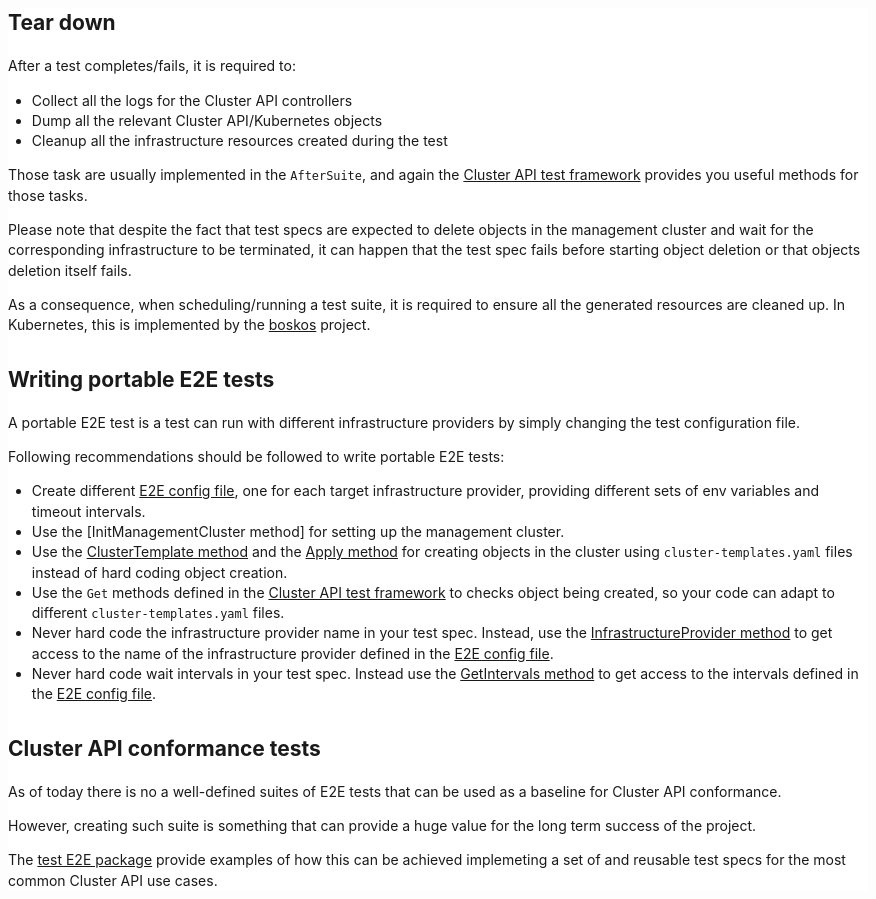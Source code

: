 ## Tear down

After a test completes/fails, it is required to:

- Collect all the logs for the Cluster API controllers
- Dump all the relevant Cluster API/Kubernetes objects
- Cleanup all the infrastructure resources created during the test

Those task are usually implemented in the `AfterSuite`, and again the [Cluster API test framework] provides
you useful methods for those tasks.

Please note that despite the fact that test specs are expected to delete objects in the management cluster and
wait for the corresponding infrastructure to be terminated, it can happen that the test spec
fails before starting object deletion or that objects deletion itself fails.

As a consequence, when scheduling/running a test suite, it is required to ensure all the generated
resources are cleaned up. In Kubernetes, this is implemented by the [boskos] project.

## Writing portable E2E tests

A portable E2E test is a test can run with different infrastructure providers by simply
changing the test configuration file.

Following recommendations should be followed to write portable E2E tests:

- Create different [E2E config file], one for each target infrastructure provider,
  providing different sets of env variables and timeout intervals.
- Use the [InitManagementCluster method] for setting up the management cluster.
- Use the [ClusterTemplate method] and the [Apply method]
  for creating objects in the cluster using `cluster-templates.yaml` files instead
  of hard coding object creation.
- Use the `Get` methods defined in the [Cluster API test framework] to checks object
  being created, so your code can adapt to different `cluster-templates.yaml` files.
- Never hard code the infrastructure provider name in your test spec.
  Instead, use the [InfrastructureProvider method] to get access to the
  name of the infrastructure provider defined in the [E2E config file].
- Never hard code wait intervals in your test spec.
  Instead use the [GetIntervals method] to get access to the
  intervals defined in the [E2E config file].

## Cluster API conformance tests

As of today there is no a well-defined suites of E2E tests that can be used as a
baseline for Cluster API conformance.

However, creating such suite is something that can provide a huge value for the
long term success of the project.

The [test E2E package] provide examples of how this can be achieved implemeting a set of and reusable
test specs for the most common Cluster API use cases.


[Cluster API quick start]: https://cluster-api.sigs.k8s.io/user/quick-start.html
[Cluster API test framework]: https://pkg.go.dev/sigs.k8s.io/cluster-api/test/framework?tab=doc
[deprecated E2E config file]: https://pkg.go.dev/sigs.k8s.io/cluster-api/test/framework?tab=doc#Config
[deprecated InitManagementCluster method]: https://pkg.go.dev/sigs.k8s.io/cluster-api/test/framework?tab=doc#InitManagementCluster
[Apply method]: https://pkg.go.dev/sigs.k8s.io/cluster-api/test/framework?tab=doc#Applier
[CAPA E2E tests]: https://github.com/kubernetes-sigs/cluster-api-provider-aws/blob/master/scripts/ci-e2e.sh
[CAPG E2E tests]: https://github.com/kubernetes-sigs/cluster-api-provider-gcp/blob/master/scripts/ci-e2e.sh
[WaitForClusterToProvision]: https://pkg.go.dev/sigs.k8s.io/cluster-api/test/framework?tab=doc#WaitForClusterToProvision
[WaitForKubeadmControlPlaneMachinesToExist]: https://pkg.go.dev/sigs.k8s.io/cluster-api/test/framework?tab=doc#WaitForKubeadmControlPlaneMachinesToExist
[controller-runtime Client]: https://pkg.go.dev/sigs.k8s.io/controller-runtime@v0.5.2/pkg/client?tab=doc#Client
[boskos]: https://github.com/kubernetes/test-infra/tree/master/boskos
[E2E config file]: https://pkg.go.dev/sigs.k8s.io/cluster-api/test/framework/clusterctl?tab=doc#E2EConfig
[example E2E config file]: https://github.com/kubernetes-sigs/cluster-api/blob/master/test/e2e/config/docker-dev.yaml
[NewKindClusterProvider]: https://pkg.go.dev/sigs.k8s.io/cluster-api/test/framework/bootstrap?tab=doc#NewKindClusterProvider
[InitManagementClusterAndWatchControllerLogs method]: https://pkg.go.dev/sigs.k8s.io/cluster-api/test/framework/clusterctl?tab=doc#InitManagementClusterAndWatchControllerLogs
[ClusterTemplate method]: https://pkg.go.dev/sigs.k8s.io/cluster-api/test/framework/clusterctl?tab=doc#ConfigCluster
[ClusterctlMove method]: https://pkg.go.dev/sigs.k8s.io/cluster-api/test/framework/clusterctl?tab=doc#Move
[InfrastructureProvider method]: https://pkg.go.dev/sigs.k8s.io/cluster-api/test/framework/clusterctl?tab=doc#E2EConfig.InfrastructureProviders
[GetIntervals method]: https://pkg.go.dev/sigs.k8s.io/cluster-api/test/framework/clusterctl?tab=doc#E2EConfig.GetIntervals
[test E2E package]: https://pkg.go.dev/sigs.k8s.io/cluster-api/test/e2e?tab=doc
[kubetest package]: https://pkg.go.dev/sigs.k8s.io/cluster-api/test/framework/kubetest?tab=do
[kubernetesversions package]: https://pkg.go.dev/sigs.k8s.io/cluster-api/test/framework/kubernetesversions?tab=doc
[CreateNamespaceAndWatchEvents method]: https://pkg.go.dev/sigs.k8s.io/cluster-api/test/framework?tab=doc#CreateNamespaceAndWatchEvents